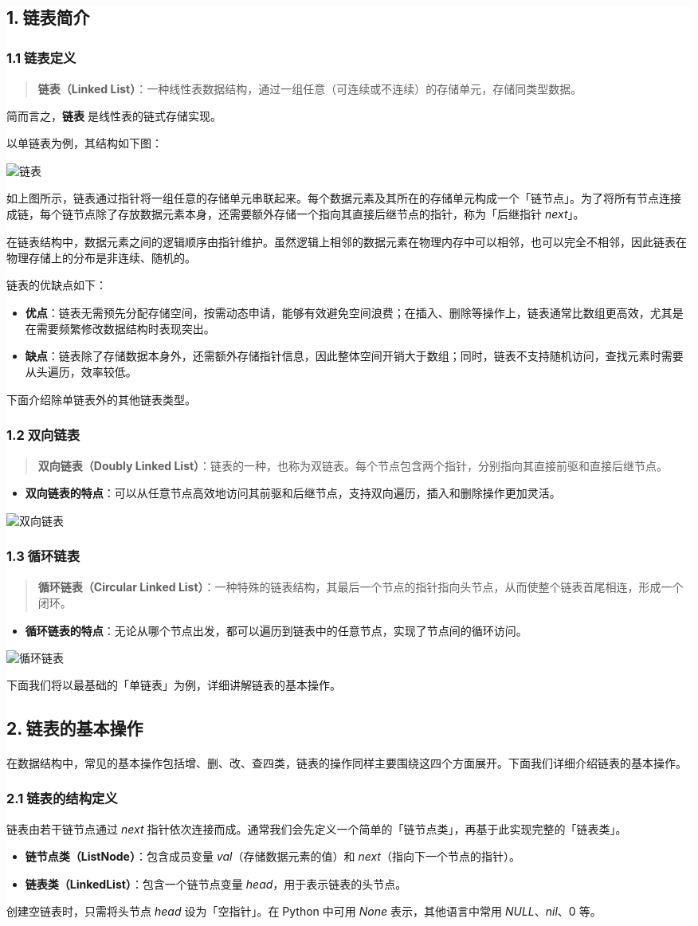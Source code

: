 ## 1. 链表简介

### 1.1 链表定义

> **链表（Linked List）**：一种线性表数据结构，通过一组任意（可连续或不连续）的存储单元，存储同类型数据。

简而言之，**链表** 是线性表的链式存储实现。

以单链表为例，其结构如下图：

![链表](https://qcdn.itcharge.cn/images/202405092229936.png)

如上图所示，链表通过指针将一组任意的存储单元串联起来。每个数据元素及其所在的存储单元构成一个「链节点」。为了将所有节点连接成链，每个链节点除了存放数据元素本身，还需要额外存储一个指向其直接后继节点的指针，称为「后继指针 $next$」。

在链表结构中，数据元素之间的逻辑顺序由指针维护。虽然逻辑上相邻的数据元素在物理内存中可以相邻，也可以完全不相邻，因此链表在物理存储上的分布是非连续、随机的。

链表的优缺点如下：

- **优点**：链表无需预先分配存储空间，按需动态申请，能够有效避免空间浪费；在插入、删除等操作上，链表通常比数组更高效，尤其是在需要频繁修改数据结构时表现突出。

- **缺点**：链表除了存储数据本身外，还需额外存储指针信息，因此整体空间开销大于数组；同时，链表不支持随机访问，查找元素时需要从头遍历，效率较低。

下面介绍除单链表外的其他链表类型。

### 1.2 双向链表

> **双向链表（Doubly Linked List）**：链表的一种，也称为双链表。每个节点包含两个指针，分别指向其直接前驱和直接后继节点。

- **双向链表的特点**：可以从任意节点高效地访问其前驱和后继节点，支持双向遍历，插入和删除操作更加灵活。

![双向链表](https://qcdn.itcharge.cn/images/202405092230869.png)

### 1.3 循环链表

> **循环链表（Circular Linked List）**：一种特殊的链表结构，其最后一个节点的指针指向头节点，从而使整个链表首尾相连，形成一个闭环。

- **循环链表的特点**：无论从哪个节点出发，都可以遍历到链表中的任意节点，实现了节点间的循环访问。

![循环链表](https://qcdn.itcharge.cn/images/202405092230094.png)

下面我们将以最基础的「单链表」为例，详细讲解链表的基本操作。

## 2. 链表的基本操作

在数据结构中，常见的基本操作包括增、删、改、查四类，链表的操作同样主要围绕这四个方面展开。下面我们详细介绍链表的基本操作。

### 2.1 链表的结构定义

链表由若干链节点通过 $next$ 指针依次连接而成。通常我们会先定义一个简单的「链节点类」，再基于此实现完整的「链表类」。

- **链节点类（ListNode）**：包含成员变量 $val$（存储数据元素的值）和 $next$（指向下一个节点的指针）。

- **链表类（LinkedList）**：包含一个链节点变量 $head$，用于表示链表的头节点。

创建空链表时，只需将头节点 $head$ 设为「空指针」。在 Python 中可用 $None$ 表示，其他语言中常用 $NULL$、$nil$、$0$ 等。
